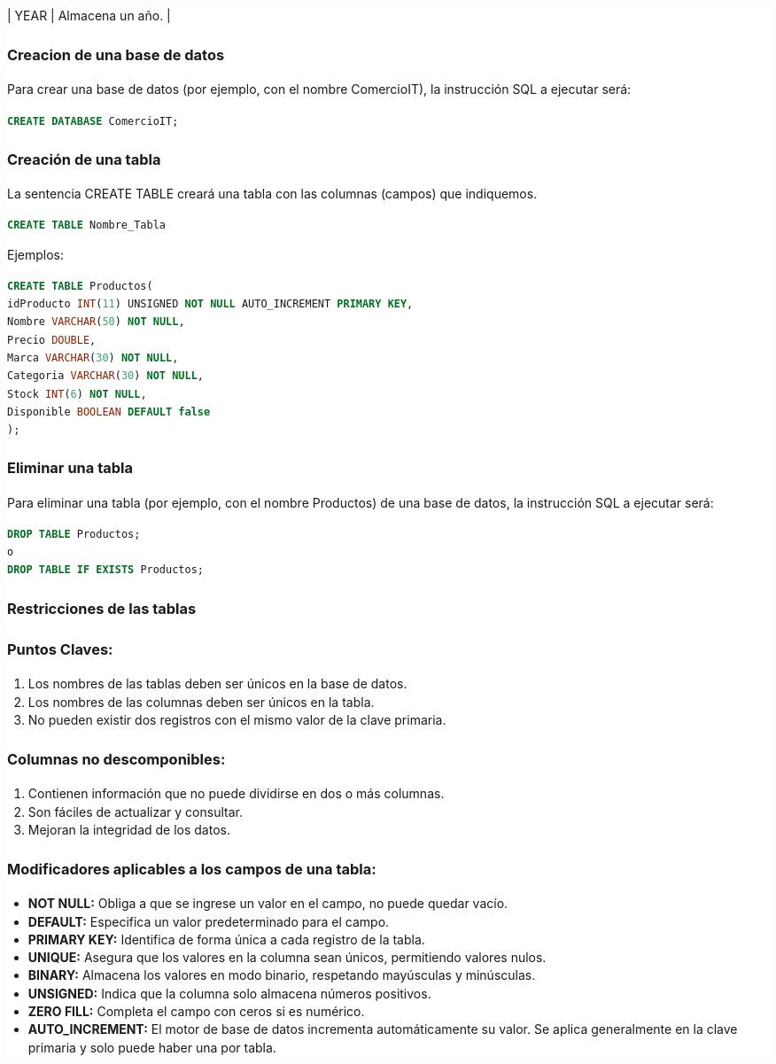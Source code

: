 | YEAR          | Almacena un año.                                                                                 |

### Creacion de una base de datos
Para crear una base de datos (por ejemplo, con el nombre ComercioIT), la instrucción SQL a ejecutar será:
```SQL
CREATE DATABASE ComercioIT;
```

### Creación de una tabla
La sentencia CREATE TABLE creará una tabla con las columnas (campos) que indiquemos.
```SQL
CREATE TABLE Nombre_Tabla
```

Ejemplos: 
```sql
CREATE TABLE Productos(
idProducto INT(11) UNSIGNED NOT NULL AUTO_INCREMENT PRIMARY KEY,
Nombre VARCHAR(50) NOT NULL,
Precio DOUBLE,
Marca VARCHAR(30) NOT NULL,
Categoria VARCHAR(30) NOT NULL,
Stock INT(6) NOT NULL,
Disponible BOOLEAN DEFAULT false
);
```

### Eliminar una tabla
Para eliminar una tabla (por ejemplo, con el nombre Productos) de una base de datos, la instrucción SQL a ejecutar será:
```sql
DROP TABLE Productos;
o
DROP TABLE IF EXISTS Productos;
```

### Restricciones de las tablas
### Puntos Claves:
1. Los nombres de las tablas deben ser únicos en la base de datos.
2. Los nombres de las columnas deben ser únicos en la tabla.
3. No pueden existir dos registros con el mismo valor de la clave primaria.

### Columnas no descomponibles:
1. Contienen información que no puede dividirse en dos o más columnas.
2. Son fáciles de actualizar y consultar.
3. Mejoran la integridad de los datos.

### Modificadores aplicables a los campos de una tabla:
- **NOT NULL:** Obliga a que se ingrese un valor en el campo, no puede quedar vacío.
- **DEFAULT:** Especifica un valor predeterminado para el campo.
- **PRIMARY KEY:** Identifica de forma única a cada registro de la tabla.
- **UNIQUE:** Asegura que los valores en la columna sean únicos, permitiendo valores nulos.
- **BINARY:** Almacena los valores en modo binario, respetando mayúsculas y minúsculas.
- **UNSIGNED:** Indica que la columna solo almacena números positivos.
- **ZERO FILL:** Completa el campo con ceros si es numérico.
- **AUTO_INCREMENT:** El motor de base de datos incrementa automáticamente su valor. Se aplica generalmente en la clave primaria y solo puede haber una por tabla.
